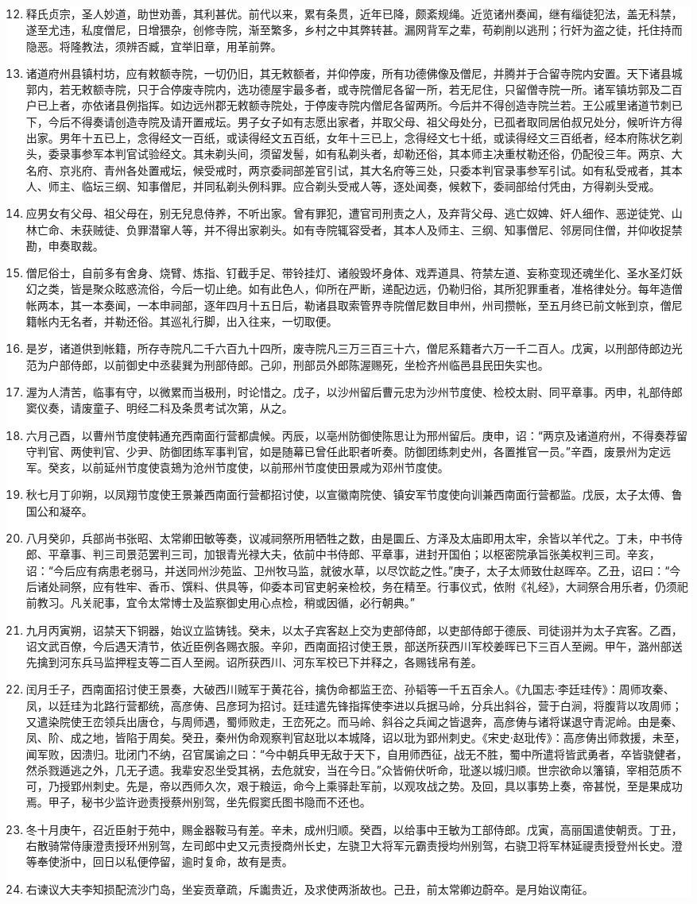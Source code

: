 12. <span id="世宗纪二-12"></span>
释氏贞宗，圣人妙道，助世劝善，其利甚优。前代以来，累有条贯，近年已降，颇紊规绳。近览诸州奏闻，继有缁徒犯法，盖无科禁，遂至尤违，私度僧尼，日增猥杂，创修寺院，渐至繁多，乡村之中其弊转甚。漏网背军之辈，苟剃削以逃刑；行奸为盗之徒，托住持而隐恶。将隆教法，须辨否臧，宜举旧章，用革前弊。

13. <span id="世宗纪二-13"></span>
诸道府州县镇村坊，应有敕额寺院，一切仍旧，其无敕额者，并仰停废，所有功德佛像及僧尼，并腾并于合留寺院内安置。天下诸县城郭内，若无敕额寺院，只于合停废寺院内，选功德屋宇最多者，或寺院僧尼各留一所，若无尼住，只留僧寺院一所。诸军镇坊郭及二百户已上者，亦依诸县例指挥。如边远州郡无敕额寺院处，于停废寺院内僧尼各留两所。今后并不得创造寺院兰若。王公戚里诸道节刺已下，今后不得奏请创造寺院及请开置戒坛。男子女子如有志愿出家者，并取父母、祖父母处分，已孤者取同居伯叔兄处分，候听许方得出家。男年十五已上，念得经文一百纸，或读得经文五百纸，女年十三已上，念得经文七十纸，或读得经文三百纸者，经本府陈状乞剃头，委录事参军本判官试验经文。其未剃头间，须留发髻，如有私剃头者，却勒还俗，其本师主决重杖勒还俗，仍配役三年。两京、大名府、京兆府、青州各处置戒坛，候受戒时，两京委祠部差官引试，其大名府等三处，只委本判官录事参军引试。如有私受戒者，其本人、师主、临坛三纲、知事僧尼，并同私剃头例科罪。应合剃头受戒人等，逐处闻奏，候敕下，委祠部给付凭由，方得剃头受戒。

14. <span id="世宗纪二-14"></span>
应男女有父母、祖父母在，别无兒息侍养，不听出家。曾有罪犯，遭官司刑责之人，及弃背父母、逃亡奴婢、奸人细作、恶逆徒党、山林亡命、未获贼徒、负罪潜窜人等，并不得出家剃头。如有寺院辄容受者，其本人及师主、三纲、知事僧尼、邻房同住僧，并仰收捉禁勘，申奏取裁。

15. <span id="世宗纪二-15"></span>
僧尼俗士，自前多有舍身、烧臂、炼指、钉截手足、带铃挂灯、诸般毁坏身体、戏弄道具、符禁左道、妄称变现还魂坐化、圣水圣灯妖幻之类，皆是聚众眩惑流俗，今后一切止绝。如有此色人，仰所在严断，递配边远，仍勒归俗，其所犯罪重者，准格律处分。每年造僧帐两本，其一本奏闻，一本申祠部，逐年四月十五日后，勒诸县取索管界寺院僧尼数目申州，州司攒帐，至五月终已前文帐到京，僧尼籍帐内无名者，并勒还俗。其巡礼行脚，出入往来，一切取便。

16. <span id="世宗纪二-16"></span>
是岁，诸道供到帐籍，所存寺院凡二千六百九十四所，废寺院凡三万三百三十六，僧尼系籍者六万一千二百人。戊寅，以刑部侍郎边光范为户部侍郎，以前御史中丞裴巽为刑部侍郎。己卯，刑部员外郎陈渥赐死，坐检齐州临邑县民田失实也。

17. <span id="世宗纪二-17"></span>
渥为人清苦，临事有守，以微累而当极刑，时论惜之。戊子，以沙州留后曹元忠为沙州节度使、检校太尉、同平章事。丙申，礼部侍郎窦仪奏，请废童子、明经二科及条贯考试次第，从之。

18. <span id="世宗纪二-18"></span>
六月己酉，以曹州节度使韩通充西南面行营都虞候。丙辰，以亳州防御使陈思让为邢州留后。庚申，诏：“两京及诸道府州，不得奏荐留守判官、两使判官、少尹、防御团练军事判官，如是随幕已曾任此职者听奏。防御团练刺史州，各置推官一员。”辛酉，废景州为定远军。癸亥，以前延州节度使袁鳷为沧州节度使，以前邢州节度使田景咸为邓州节度使。

19. <span id="世宗纪二-19"></span>
秋七月丁卯朔，以凤翔节度使王景兼西南面行营都招讨使，以宣徽南院使、镇安军节度使向训兼西南面行营都监。戊辰，太子太傅、鲁国公和凝卒。

20. <span id="世宗纪二-20"></span>
八月癸卯，兵部尚书张昭、太常卿田敏等奏，议减祠祭所用牺牲之数，由是圜丘、方泽及太庙即用太牢，余皆以羊代之。丁未，中书侍郎、平章事、判三司景范罢判三司，加银青光禄大夫，依前中书侍郎、平章事，进封开国伯；以枢密院承旨张美权判三司。辛亥，诏：“今后应有病患老弱马，并送同州沙苑监、卫州牧马监，就彼水草，以尽饮龁之性。”庚子，太子太师致仕赵晖卒。乙丑，诏曰：“今后诸处祠祭，应有牲牢、香币、馔料、供具等，仰委本司官吏躬亲检校，务在精至。行事仪式，依附《礼经》，大祠祭合用乐者，仍须祀前教习。凡关祀事，宜令太常博士及监察御史用心点检，稍或因循，必行朝典。”

21. <span id="世宗纪二-21"></span>
九月丙寅朔，诏禁天下铜器，始议立监铸钱。癸未，以太子宾客赵上交为吏部侍郎，以吏部侍郎于德辰、司徒诩并为太子宾客。乙酉，诏文武百僚，今后遇天清节，依近臣例各赐衣服。辛卯，西南面招讨使王景，部送所获西川军校姜晖已下三百人至阙。甲午，潞州部送先擒到河东兵马监押程支等二百人至阙。诏所获西川、河东军校已下并释之，各赐钱帛有差。

22. <span id="世宗纪二-22"></span>
闰月壬子，西南面招讨使王景奏，大破西川贼军于黄花谷，擒伪命都监王峦、孙韬等一千五百余人。《九国志·李廷珪传》：周师攻秦、凤，以廷珪为北路行营都统，高彦俦、吕彦珂为招讨。廷珪遣先锋指挥使李进以兵据马岭，分兵出斜谷，营于白涧，将腹背以攻周师；又遣染院使王峦领兵出唐仓，与周师遇，蜀师败走，王峦死之。而马岭、斜谷之兵闻之皆退奔，高彦俦与诸将谋退守青泥岭。由是秦、凤、阶、成之地，皆陷于周矣。癸丑，秦州伪命观察判官赵玭以本城降，诏以玭为郢州刺史。《宋史·赵玭传》：高彦俦出师救援，未至，闻军败，因溃归。玭闭门不纳，召官属谕之曰：“今中朝兵甲无敌于天下，自用师西征，战无不胜，蜀中所遣将皆武勇者，卒皆骁健者，然杀戮遁逃之外，几无孑遗。我辈安忍坐受其祸，去危就安，当在今日。”众皆俯伏听命，玭遂以城归顺。世宗欲命以籓镇，宰相范质不可，乃授郢州刺史。先是，帝以西师久次，艰于粮运，命今上乘驿赴军前，以观攻战之势。及回，具以事势上奏，帝甚悦，至是果成功焉。甲子，秘书少监许逊责授蔡州别驾，坐先假窦氏图书隐而不还也。

23. <span id="世宗纪二-23"></span>
冬十月庚午，召近臣射于苑中，赐金器鞍马有差。辛未，成州归顺。癸酉，以给事中王敏为工部侍郎。戊寅，高丽国遣使朝贡。丁丑，右散骑常侍康澄责授环州别驾，左司郎中史又元责授商州长史，左骁卫大将军元霸责授均州别驾，右骁卫将军林延禔责授登州长史。澄等奉使浙中，回日以私便停留，逾时复命，故有是责。

24. <span id="世宗纪二-24"></span>
右谏议大夫李知损配流沙门岛，坐妄贡章疏，斥讟贵近，及求使两浙故也。己丑，前太常卿边蔚卒。是月始议南征。
